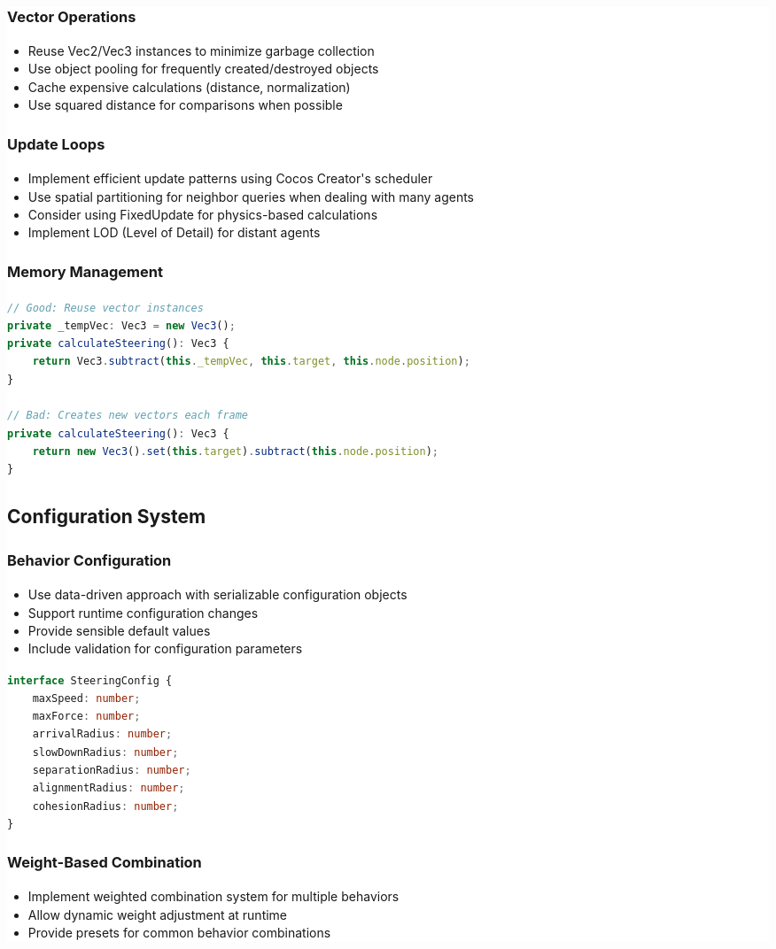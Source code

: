 ### Vector Operations
- Reuse Vec2/Vec3 instances to minimize garbage collection
- Use object pooling for frequently created/destroyed objects
- Cache expensive calculations (distance, normalization)
- Use squared distance for comparisons when possible

### Update Loops
- Implement efficient update patterns using Cocos Creator's scheduler
- Use spatial partitioning for neighbor queries when dealing with many agents
- Consider using FixedUpdate for physics-based calculations
- Implement LOD (Level of Detail) for distant agents

### Memory Management
```typescript
// Good: Reuse vector instances
private _tempVec: Vec3 = new Vec3();
private calculateSteering(): Vec3 {
    return Vec3.subtract(this._tempVec, this.target, this.node.position);
}

// Bad: Creates new vectors each frame
private calculateSteering(): Vec3 {
    return new Vec3().set(this.target).subtract(this.node.position);
}
```

## Configuration System

### Behavior Configuration
- Use data-driven approach with serializable configuration objects
- Support runtime configuration changes
- Provide sensible default values
- Include validation for configuration parameters

```typescript
interface SteeringConfig {
    maxSpeed: number;
    maxForce: number;
    arrivalRadius: number;
    slowDownRadius: number;
    separationRadius: number;
    alignmentRadius: number;
    cohesionRadius: number;
}
```

### Weight-Based Combination
- Implement weighted combination system for multiple behaviors
- Allow dynamic weight adjustment at runtime
- Provide presets for common behavior combinations
